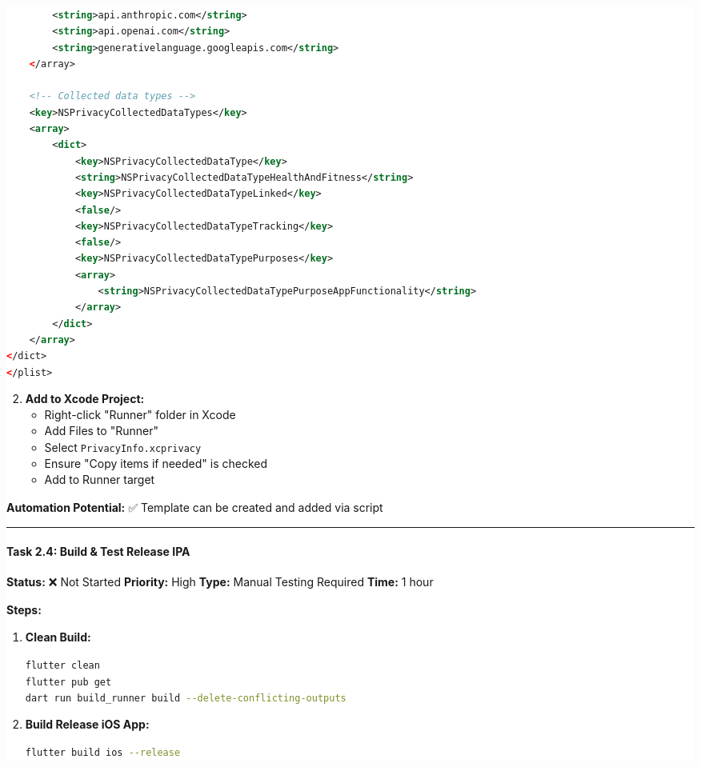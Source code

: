    ```xml
           <string>api.anthropic.com</string>
           <string>api.openai.com</string>
           <string>generativelanguage.googleapis.com</string>
       </array>

       <!-- Collected data types -->
       <key>NSPrivacyCollectedDataTypes</key>
       <array>
           <dict>
               <key>NSPrivacyCollectedDataType</key>
               <string>NSPrivacyCollectedDataTypeHealthAndFitness</string>
               <key>NSPrivacyCollectedDataTypeLinked</key>
               <false/>
               <key>NSPrivacyCollectedDataTypeTracking</key>
               <false/>
               <key>NSPrivacyCollectedDataTypePurposes</key>
               <array>
                   <string>NSPrivacyCollectedDataTypePurposeAppFunctionality</string>
               </array>
           </dict>
       </array>
   </dict>
   </plist>
   ```

2. **Add to Xcode Project:**
   - Right-click "Runner" folder in Xcode
   - Add Files to "Runner"
   - Select `PrivacyInfo.xcprivacy`
   - Ensure "Copy items if needed" is checked
   - Add to Runner target

**Automation Potential:** ✅ Template can be created and added via script

---

#### Task 2.4: Build & Test Release IPA

**Status:** ❌ Not Started
**Priority:** High
**Type:** Manual Testing Required
**Time:** 1 hour

**Steps:**

1. **Clean Build:**
   ```bash
   flutter clean
   flutter pub get
   dart run build_runner build --delete-conflicting-outputs
   ```

2. **Build Release iOS App:**
   ```bash
   flutter build ios --release
   ```
